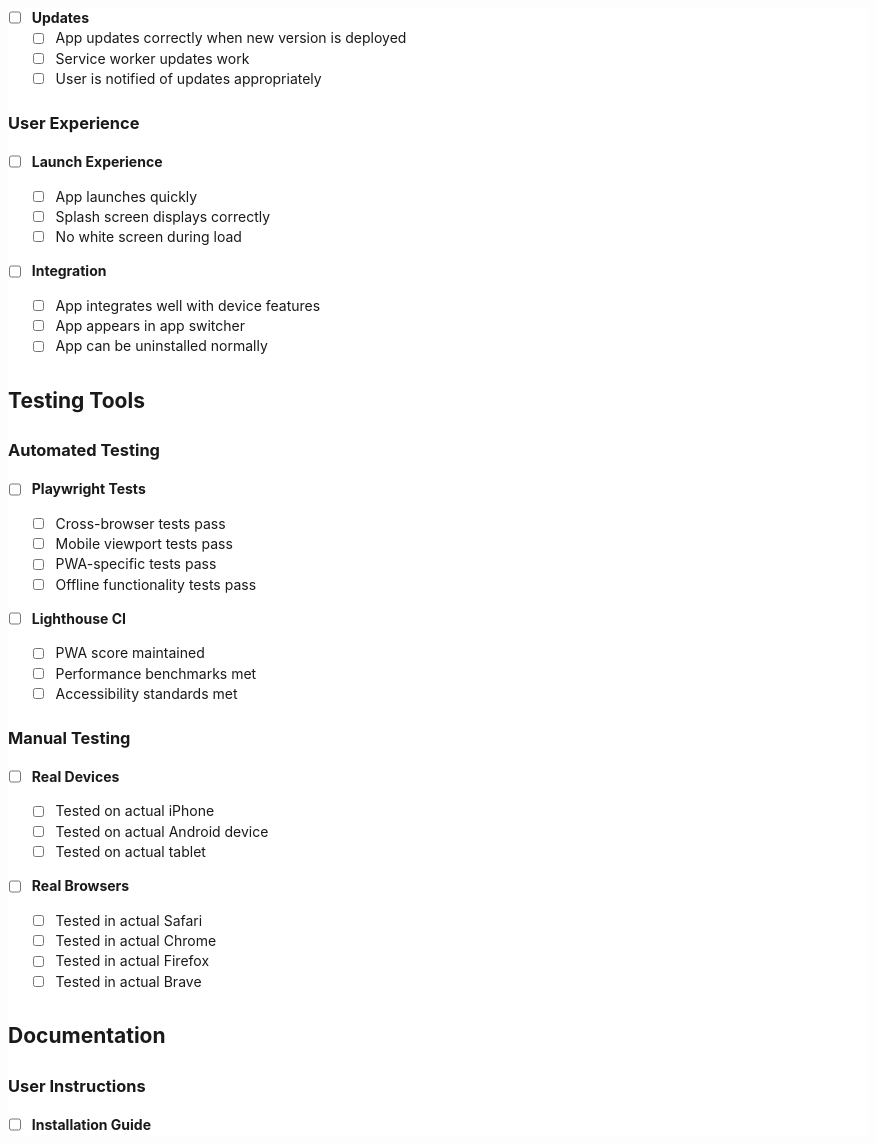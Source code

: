 - [ ] **Updates**
  - [ ] App updates correctly when new version is deployed
  - [ ] Service worker updates work
  - [ ] User is notified of updates appropriately

### User Experience

- [ ] **Launch Experience**

  - [ ] App launches quickly
  - [ ] Splash screen displays correctly
  - [ ] No white screen during load

- [ ] **Integration**
  - [ ] App integrates well with device features
  - [ ] App appears in app switcher
  - [ ] App can be uninstalled normally

## Testing Tools

### Automated Testing

- [ ] **Playwright Tests**

  - [ ] Cross-browser tests pass
  - [ ] Mobile viewport tests pass
  - [ ] PWA-specific tests pass
  - [ ] Offline functionality tests pass

- [ ] **Lighthouse CI**
  - [ ] PWA score maintained
  - [ ] Performance benchmarks met
  - [ ] Accessibility standards met

### Manual Testing

- [ ] **Real Devices**

  - [ ] Tested on actual iPhone
  - [ ] Tested on actual Android device
  - [ ] Tested on actual tablet

- [ ] **Real Browsers**
  - [ ] Tested in actual Safari
  - [ ] Tested in actual Chrome
  - [ ] Tested in actual Firefox
  - [ ] Tested in actual Brave

## Documentation

### User Instructions

- [ ] **Installation Guide**
